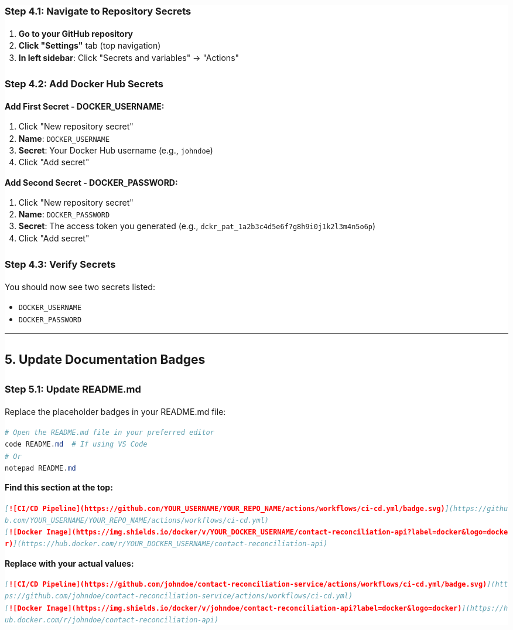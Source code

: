 ### Step 4.1: Navigate to Repository Secrets

1. **Go to your GitHub repository**
2. **Click "Settings"** tab (top navigation)
3. **In left sidebar**: Click "Secrets and variables" → "Actions"

### Step 4.2: Add Docker Hub Secrets

**Add First Secret - DOCKER_USERNAME:**
1. Click "New repository secret"
2. **Name**: `DOCKER_USERNAME`
3. **Secret**: Your Docker Hub username (e.g., `johndoe`)
4. Click "Add secret"

**Add Second Secret - DOCKER_PASSWORD:**
1. Click "New repository secret"
2. **Name**: `DOCKER_PASSWORD`
3. **Secret**: The access token you generated (e.g., `dckr_pat_1a2b3c4d5e6f7g8h9i0j1k2l3m4n5o6p`)
4. Click "Add secret"

### Step 4.3: Verify Secrets

You should now see two secrets listed:
- `DOCKER_USERNAME`
- `DOCKER_PASSWORD`

---

## 5. Update Documentation Badges

### Step 5.1: Update README.md

Replace the placeholder badges in your README.md file:

```powershell
# Open the README.md file in your preferred editor
code README.md  # If using VS Code
# Or
notepad README.md
```

**Find this section at the top:**
```markdown
[![CI/CD Pipeline](https://github.com/YOUR_USERNAME/YOUR_REPO_NAME/actions/workflows/ci-cd.yml/badge.svg)](https://github.com/YOUR_USERNAME/YOUR_REPO_NAME/actions/workflows/ci-cd.yml)
[![Docker Image](https://img.shields.io/docker/v/YOUR_DOCKER_USERNAME/contact-reconciliation-api?label=docker&logo=docker)](https://hub.docker.com/r/YOUR_DOCKER_USERNAME/contact-reconciliation-api)
```

**Replace with your actual values:**
```markdown
[![CI/CD Pipeline](https://github.com/johndoe/contact-reconciliation-service/actions/workflows/ci-cd.yml/badge.svg)](https://github.com/johndoe/contact-reconciliation-service/actions/workflows/ci-cd.yml)
[![Docker Image](https://img.shields.io/docker/v/johndoe/contact-reconciliation-api?label=docker&logo=docker)](https://hub.docker.com/r/johndoe/contact-reconciliation-api)
```
